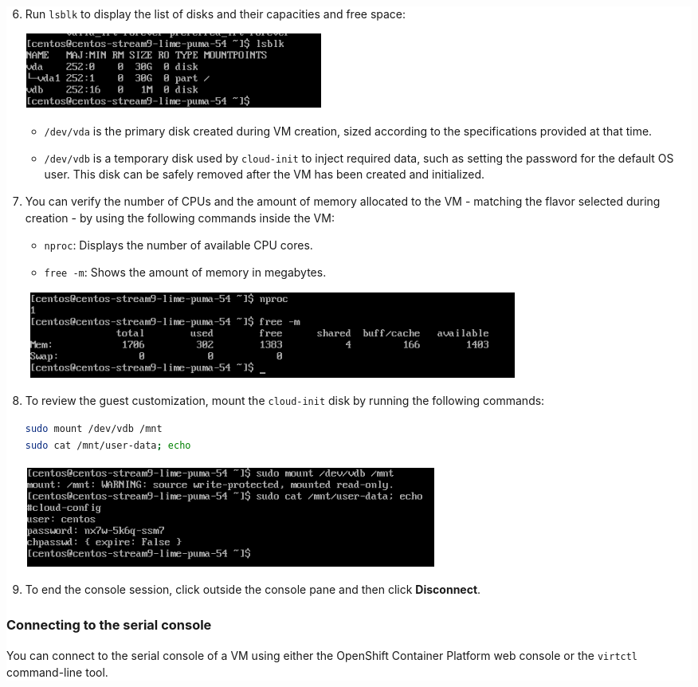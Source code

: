 6. Run `lsblk` to display the list of disks and their capacities and free space:

    ![Disk Spaces](images/lsblk-command.png)

    - `/dev/vda` is the primary disk created during VM creation, sized according
    to the specifications provided at that time.

    - `/dev/vdb` is a temporary disk used by `cloud-init` to inject required data,
    such as setting the password for the default OS user. This disk can be safely
    removed after the VM has been created and initialized.

7. You can verify the number of CPUs and the amount of memory allocated to the
VM - matching the flavor selected during creation - by using the following commands
inside the VM:

    - `nproc`: Displays the number of available CPU cores.

    - `free -m`: Shows the amount of memory in megabytes.

    ![CPU and RAM Memory](images/cpu-and-mem.png)

8. To review the guest customization, mount the `cloud-init` disk by running the
following commands:

    ```sh
    sudo mount /dev/vdb /mnt
    sudo cat /mnt/user-data; echo
    ```

    ![Cloud Init Data](images/cloud-init-user-data.png)

9. To end the console session, click outside the console pane and then click **Disconnect**.

### Connecting to the serial console

You can connect to the serial console of a VM using either the OpenShift Container
Platform web console or the `virtctl` command-line tool.
